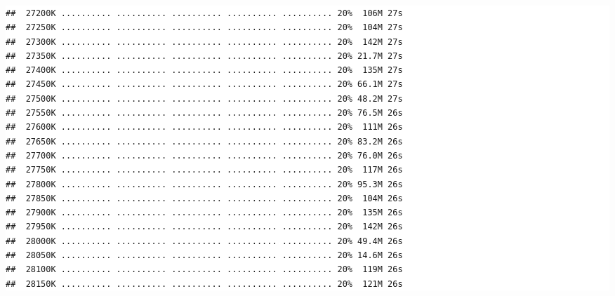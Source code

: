    ##  27200K .......... .......... .......... .......... .......... 20%  106M 27s
    ##  27250K .......... .......... .......... .......... .......... 20%  104M 27s
    ##  27300K .......... .......... .......... .......... .......... 20%  142M 27s
    ##  27350K .......... .......... .......... .......... .......... 20% 21.7M 27s
    ##  27400K .......... .......... .......... .......... .......... 20%  135M 27s
    ##  27450K .......... .......... .......... .......... .......... 20% 66.1M 27s
    ##  27500K .......... .......... .......... .......... .......... 20% 48.2M 27s
    ##  27550K .......... .......... .......... .......... .......... 20% 76.5M 26s
    ##  27600K .......... .......... .......... .......... .......... 20%  111M 26s
    ##  27650K .......... .......... .......... .......... .......... 20% 83.2M 26s
    ##  27700K .......... .......... .......... .......... .......... 20% 76.0M 26s
    ##  27750K .......... .......... .......... .......... .......... 20%  117M 26s
    ##  27800K .......... .......... .......... .......... .......... 20% 95.3M 26s
    ##  27850K .......... .......... .......... .......... .......... 20%  104M 26s
    ##  27900K .......... .......... .......... .......... .......... 20%  135M 26s
    ##  27950K .......... .......... .......... .......... .......... 20%  142M 26s
    ##  28000K .......... .......... .......... .......... .......... 20% 49.4M 26s
    ##  28050K .......... .......... .......... .......... .......... 20% 14.6M 26s
    ##  28100K .......... .......... .......... .......... .......... 20%  119M 26s
    ##  28150K .......... .......... .......... .......... .......... 20%  121M 26s